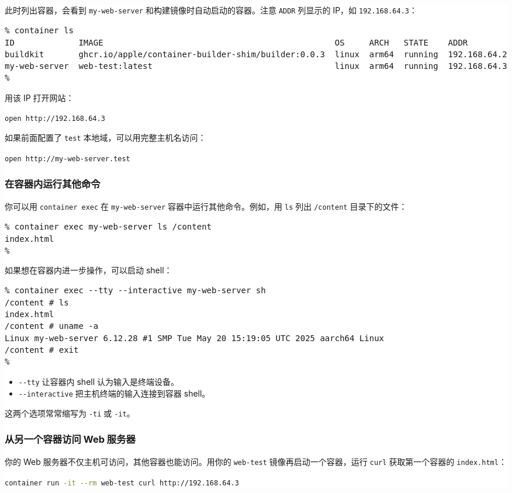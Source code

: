 此时列出容器，会看到 `my-web-server` 和构建镜像时自动启动的容器。注意 `ADDR` 列显示的 IP，如 `192.168.64.3`：

<pre>
% container ls
ID             IMAGE                                               OS     ARCH   STATE    ADDR
buildkit       ghcr.io/apple/container-builder-shim/builder:0.0.3  linux  arm64  running  192.168.64.2
my-web-server  web-test:latest                                     linux  arm64  running  192.168.64.3
%
</pre>

用该 IP 打开网站：

```bash
open http://192.168.64.3
```

如果前面配置了 `test` 本地域，可以用完整主机名访问：

```bash
open http://my-web-server.test
```

### 在容器内运行其他命令

你可以用 `container exec` 在 `my-web-server` 容器中运行其他命令。例如，用 `ls` 列出 `/content` 目录下的文件：

<pre>
% container exec my-web-server ls /content
index.html
%
</pre>

如果想在容器内进一步操作，可以启动 shell：

<pre>
% container exec --tty --interactive my-web-server sh
/content # ls
index.html
/content # uname -a
Linux my-web-server 6.12.28 #1 SMP Tue May 20 15:19:05 UTC 2025 aarch64 Linux
/content # exit
%
</pre>

- `--tty` 让容器内 shell 认为输入是终端设备。
- `--interactive` 把主机终端的输入连接到容器 shell。

这两个选项常常缩写为 `-ti` 或 `-it`。

### 从另一个容器访问 Web 服务器

你的 Web 服务器不仅主机可访问，其他容器也能访问。用你的 `web-test` 镜像再启动一个容器，运行 `curl` 获取第一个容器的 `index.html`：

```bash
container run -it --rm web-test curl http://192.168.64.3
```
